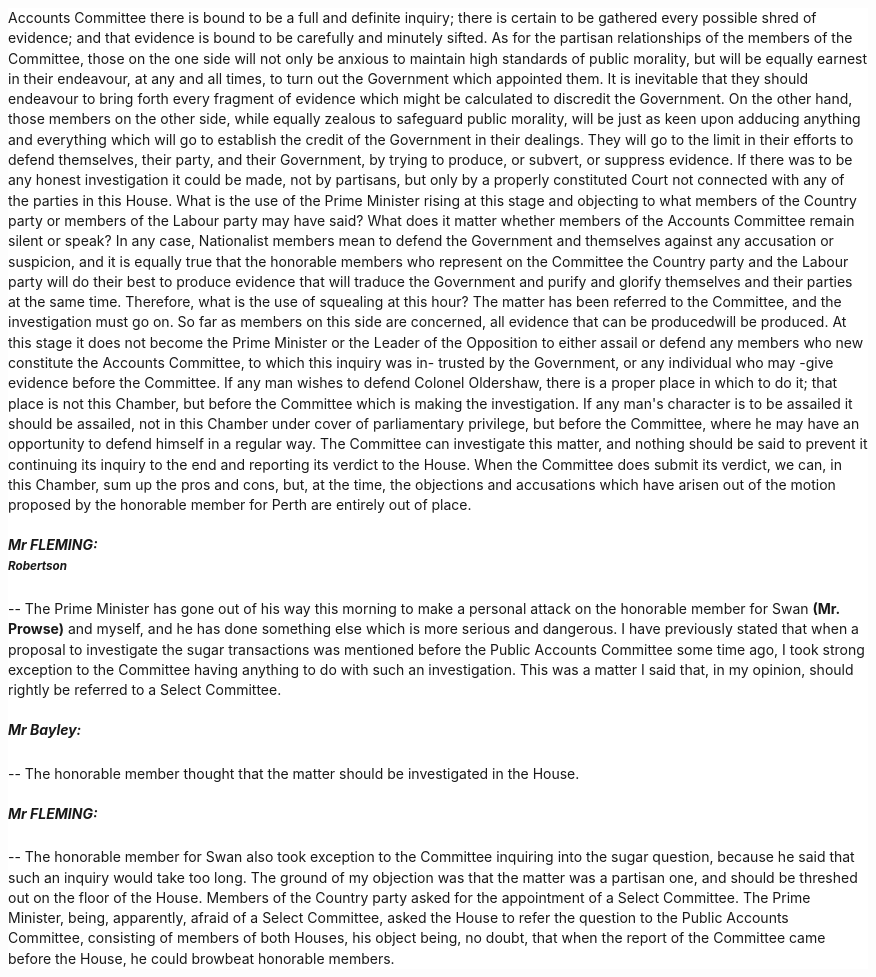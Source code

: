 Accounts Committee there is bound to be a full and definite inquiry; there is certain to be gathered every possible shred of evidence; and that evidence is bound to be carefully and minutely sifted. As for the partisan relationships of the members of the Committee, those on the one side will not only be anxious to maintain high standards of public morality, but will be equally earnest in their endeavour, at any and all times, to turn out the Government which appointed them. It is inevitable that they should endeavour to bring forth every fragment of evidence which might be calculated to discredit the Government. On the other hand, those members on the other side, while equally zealous to safeguard public morality, will be just as keen upon adducing anything and everything which will go to establish the credit of the Government in their dealings. They will go to the limit in their efforts to defend themselves, their party, and their Government, by trying to produce, or subvert, or suppress evidence. If there was to be any honest investigation it could be made, not by partisans, but only by a properly constituted Court not connected with any of the parties in this House. What is the use of the Prime Minister rising at this stage and objecting to what members of the Country party or members of the Labour party may have said? What does it matter whether members of the Accounts Committee remain silent or speak? In any case, Nationalist members mean to defend the Government and themselves against any accusation or suspicion, and it is equally true that the honorable members who represent on the Committee the Country party and the Labour party will do their best to produce evidence that will traduce the Government and purify and glorify themselves and their parties at the same time. Therefore, what is the use of squealing at this hour? The matter has been referred to the Committee, and the investigation must go on. So far as members on this side are concerned, all evidence that can be producedwill be produced. At this stage it does not become the Prime Minister or the Leader of the Opposition to either assail or defend any members who new constitute the Accounts Committee, to which this inquiry was in-  trusted by the Government, or any individual who may -give evidence before the Committee. If any man wishes to defend  Colonel Oldershaw,  there is a proper place in which to do it; that place is not this Chamber, but before the Committee which is making the investigation. If any man's character is to be assailed it should be assailed, not in this Chamber under cover of parliamentary privilege, but before the Committee, where he may have an opportunity to defend himself in a regular way. The Committee can investigate this matter, and nothing should be said to prevent it continuing its inquiry to the end and reporting its verdict to the House. When the Committee does submit its verdict, we can, in this Chamber, sum up the pros and cons, but, at the time, the objections and accusations which have arisen out of the motion proposed by the honorable member for Perth are entirely out of place. 

##### Mr FLEMING:<br><small class="text-muted">Robertson</small>

-- The Prime Minister has gone out of his way this morning to make a personal attack on the honorable member for Swan  **(Mr. Prowse)**  and myself, and he has done something else which is more serious and dangerous. I have previously stated that when a proposal to investigate the sugar transactions was mentioned before the Public Accounts Committee some time ago, I took strong exception to the Committee having anything to do with such an investigation. This was a matter I said that, in my opinion, should rightly be referred to a Select Committee. 

##### Mr Bayley:

--  The honorable member thought that the matter should be investigated in the House. 

##### Mr FLEMING:

-- The honorable member for Swan also took exception to the Committee inquiring into the sugar question, because he said that such an inquiry would take too long. The ground of my objection was that the matter was a partisan one, and should be threshed out on the floor of the House. Members of the Country party asked for the appointment of a Select Committee. The Prime Minister, being, apparently, afraid of a Select Committee, asked the House to refer the question to the Public Accounts Committee, consisting of members of both Houses, his object being, no doubt, that when the report of the Committee came before the House, he could browbeat honorable members. 
